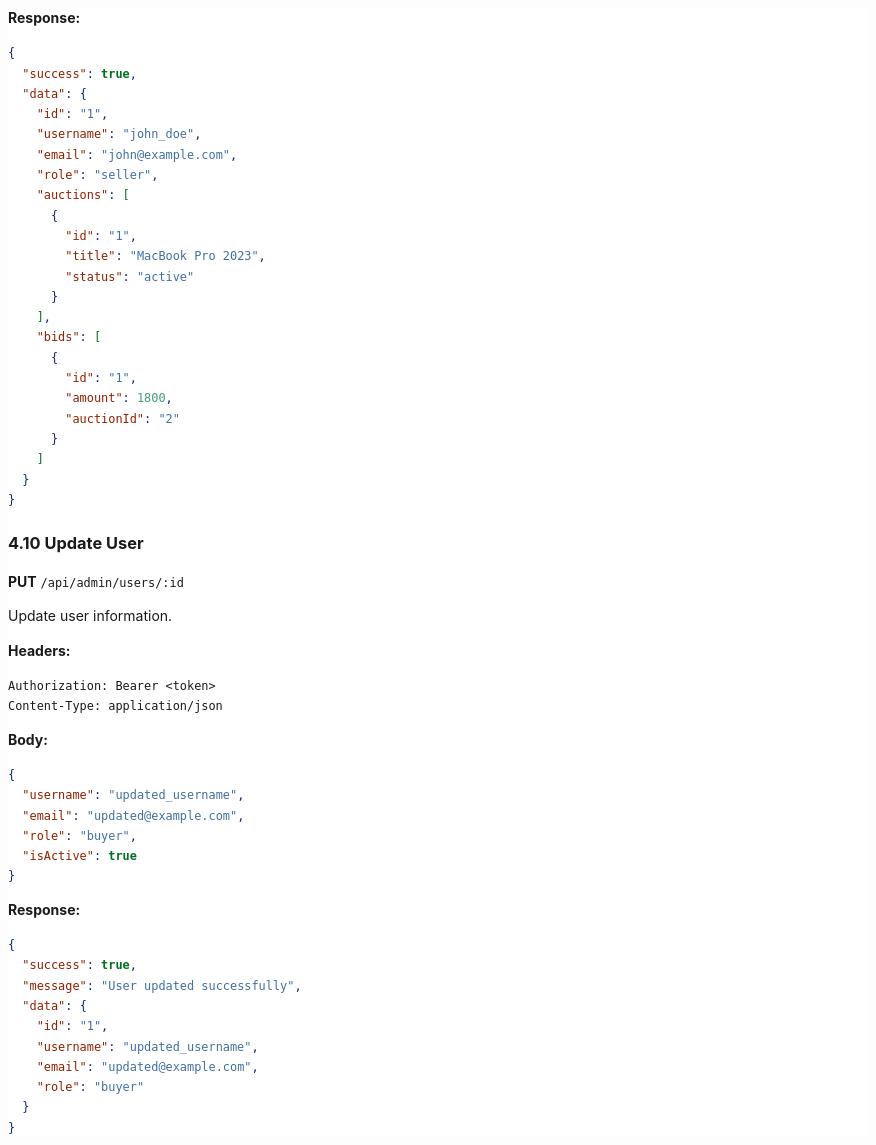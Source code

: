 **Response:**
```json
{
  "success": true,
  "data": {
    "id": "1",
    "username": "john_doe",
    "email": "john@example.com",
    "role": "seller",
    "auctions": [
      {
        "id": "1",
        "title": "MacBook Pro 2023",
        "status": "active"
      }
    ],
    "bids": [
      {
        "id": "1",
        "amount": 1800,
        "auctionId": "2"
      }
    ]
  }
}
```

### 4.10 Update User
**PUT** `/api/admin/users/:id`

Update user information.

**Headers:**
```
Authorization: Bearer <token>
Content-Type: application/json
```

**Body:**
```json
{
  "username": "updated_username",
  "email": "updated@example.com",
  "role": "buyer",
  "isActive": true
}
```

**Response:**
```json
{
  "success": true,
  "message": "User updated successfully",
  "data": {
    "id": "1",
    "username": "updated_username",
    "email": "updated@example.com",
    "role": "buyer"
  }
}
```
